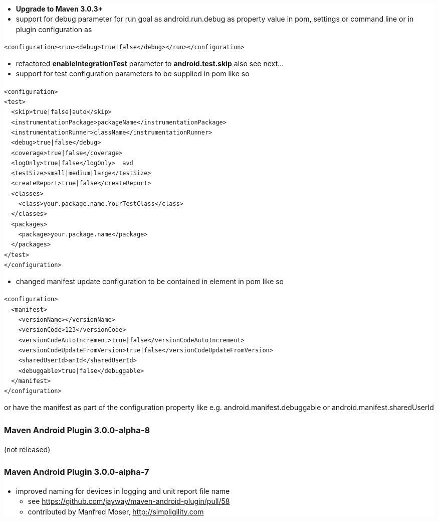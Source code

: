   * **Upgrade to Maven 3.0.3+**
  * support for debug parameter for run goal as android.run.debug as property value in pom, settings or command line or in plugin configuration as
```
<configuration><run><debug>true|false</debug></run></configuration>
```
  * refactored **enableIntegrationTest** parameter to **android.test.skip** also see next...
  * support for test configuration parameters to be supplied in pom like so
```
<configuration>
<test>
  <skip>true|false|auto</skip>
  <instrumentationPackage>packageName</instrumentationPackage>
  <instrumentationRunner>className</instrumentationRunner>
  <debug>true|false</debug>
  <coverage>true|false</coverage>
  <logOnly>true|false</logOnly>  avd
  <testSize>small|medium|large</testSize>
  <createReport>true|false</createReport>
  <classes>
    <class>your.package.name.YourTestClass</class>
  </classes>
  <packages>
    <package>your.package.name</package>
  </packages>
</test>
</configuration>
```
  * changed manifest update configuration to be contained in element in pom like so
```
<configuration>
  <manifest>
    <versionName></versionName>
    <versionCode>123</versionCode>
    <versionCodeAutoIncrement>true|false</versionCodeAutoIncrement>
    <versionCodeUpdateFromVersion>true|false</versionCodeUpdateFromVersion>
    <sharedUserId>anId</sharedUserId>
    <debuggable>true|false</debuggable>
  </manifest>
</configuration>
```
or have the manifest as part of the configuration property like e.g.
android.manifest.debuggable or android.manifest.sharedUserId

### Maven Android Plugin 3.0.0-alpha-8 ###

(not released)

### Maven Android Plugin 3.0.0-alpha-7 ###

  * improved naming for devices in logging and unit report file name
    * see https://github.com/jayway/maven-android-plugin/pull/58
    * contributed by Manfred Moser,  http://simpligility.com
